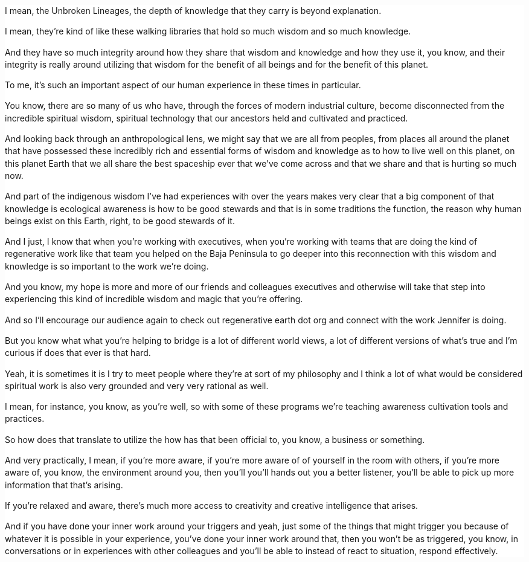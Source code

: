 I mean, the Unbroken Lineages, the depth of knowledge that they carry is beyond explanation.

I mean, they’re kind of like these walking libraries that hold so much wisdom and so much knowledge.

And they have so much integrity around how they share that wisdom and knowledge and how they use it, you know, and their integrity is really around utilizing that wisdom for the benefit of all beings and for the benefit of this planet.

To me, it’s such an important aspect of our human experience in these times in particular.

You know, there are so many of us who have, through the forces of modern industrial culture, become disconnected from the incredible spiritual wisdom, spiritual technology that our ancestors held and cultivated and practiced.

And looking back through an anthropological lens, we might say that we are all from peoples, from places all around the planet that have possessed these incredibly rich and essential forms of wisdom and knowledge as to how to live well on this planet, on this planet Earth that we all share the best spaceship ever that we’ve come across and that we share and that is hurting so much now.

And part of the indigenous wisdom I’ve had experiences with over the years makes very clear that a big component of that knowledge is ecological awareness is how to be good stewards and that is in some traditions the function, the reason why human beings exist on this Earth, right, to be good stewards of it.

And I just, I know that when you’re working with executives, when you’re working with teams that are doing the kind of regenerative work like that team you helped on the Baja Peninsula to go deeper into this reconnection with this wisdom and knowledge is so important to the work we’re doing.

And you know, my hope is more and more of our friends and colleagues executives and otherwise will take that step into experiencing this kind of incredible wisdom and magic that you’re offering.

And so I’ll encourage our audience again to check out regenerative earth dot org and connect with the work Jennifer is doing.

But you know what what you’re helping to bridge is a lot of different world views, a lot of different versions of what’s true and I’m curious if does that ever is that hard.

Yeah, it is sometimes it is I try to meet people where they’re at sort of my philosophy and I think a lot of what would be considered spiritual work is also very grounded and very very rational as well.

I mean, for instance, you know, as you’re well, so with some of these programs we’re teaching awareness cultivation tools and practices.

So how does that translate to utilize the how has that been official to, you know, a business or something.

And very practically, I mean, if you’re more aware, if you’re more aware of of yourself in the room with others, if you’re more aware of, you know, the environment around you, then you’ll you’ll hands out you a better listener, you’ll be able to pick up more information that that’s arising.

If you’re relaxed and aware, there’s much more access to creativity and creative intelligence that arises.

And if you have done your inner work around your triggers and yeah, just some of the things that might trigger you because of whatever it is possible in your experience, you’ve done your inner work around that, then you won’t be as triggered, you know, in conversations or in experiences with other colleagues and you’ll be able to instead of react to situation, respond effectively.

